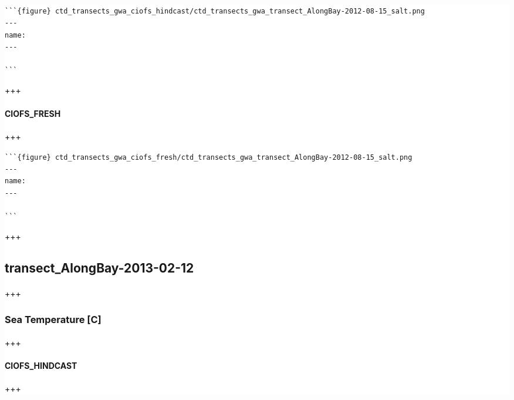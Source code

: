 ````{div} full-width                
```{figure} ctd_transects_gwa_ciofs_hindcast/ctd_transects_gwa_transect_AlongBay-2012-08-15_salt.png
---
name: 
---

```
````


+++

#### CIOFS_FRESH


+++



````{div} full-width                
```{figure} ctd_transects_gwa_ciofs_fresh/ctd_transects_gwa_transect_AlongBay-2012-08-15_salt.png
---
name: 
---

```
````


+++

## transect_AlongBay-2013-02-12


+++

### Sea Temperature [C]


+++

#### CIOFS_HINDCAST


+++



````{div} full-width                
